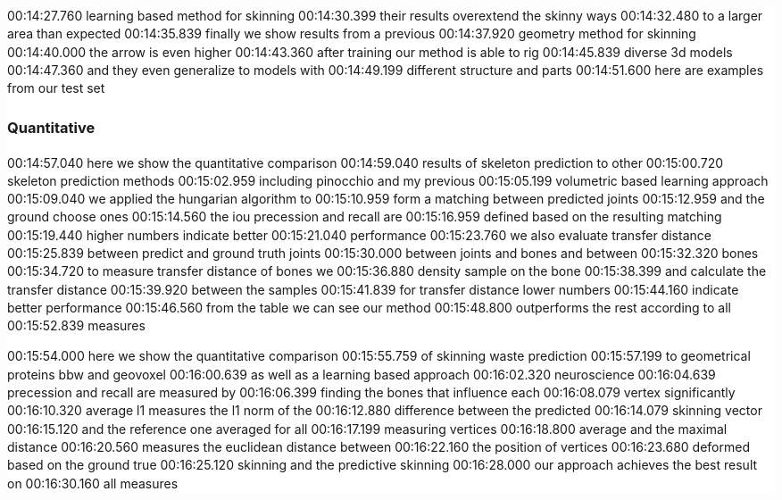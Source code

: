 00:14:27.760 learning based method for skinning
00:14:30.399 their results overextend the skinny ways
00:14:32.480 to a larger area than expected
00:14:35.839 finally we show results from a previous
00:14:37.920 geometry method for skinning
00:14:40.000 the arrow is even higher
00:14:43.360 after training our method is able to rig
00:14:45.839 diverse 3d models
00:14:47.360 and they even generalize to models with
00:14:49.199 different structure and parts
00:14:51.600 here are examples from our test set

### Quantitative

00:14:57.040 here we show the quantitative comparison
00:14:59.040 results of skeleton prediction to other
00:15:00.720 skeleton prediction methods
00:15:02.959 including pinocchio and my previous
00:15:05.199 volumetric based learning approach
00:15:09.040 we applied the hungarian algorithm to
00:15:10.959 form a matching between predicted joints
00:15:12.959 and the ground choose ones
00:15:14.560 the iou precession and recall are
00:15:16.959 defined based on the resulting matching
00:15:19.440 higher numbers indicate better
00:15:21.040 performance
00:15:23.760 we also evaluate transfer distance
00:15:25.839 between predict and ground truth joints
00:15:30.000 between joints and bones and between
00:15:32.320 bones
00:15:34.720 to measure transfer distance of bones we
00:15:36.880 density sample on the bone
00:15:38.399 and calculate the transfer distance
00:15:39.920 between the samples
00:15:41.839 for transfer distance lower numbers
00:15:44.160 indicate better performance
00:15:46.560 from the table we can see our method
00:15:48.800 outperforms the rest according to all
00:15:52.839 measures

00:15:54.000 here we show the quantitative comparison
00:15:55.759 of skinning waste prediction
00:15:57.199 to geometrical proteins bbw and geovoxel
00:16:00.639 as well as a learning based approach
00:16:02.320 neuroscience
00:16:04.639 precession and recall are measured by
00:16:06.399 finding the bones that influence each
00:16:08.079 vertex significantly
00:16:10.320 average l1 measures the l1 norm of the
00:16:12.880 difference between the predicted
00:16:14.079 skinning vector
00:16:15.120 and the reference one averaged for all
00:16:17.199 measuring vertices
00:16:18.800 average and the maximal distance
00:16:20.560 measures the euclidean distance between
00:16:22.160 the position of vertices
00:16:23.680 deformed based on the ground true
00:16:25.120 skinning and the predictive skinning
00:16:28.000 our approach achieves the best result on
00:16:30.160 all measures
